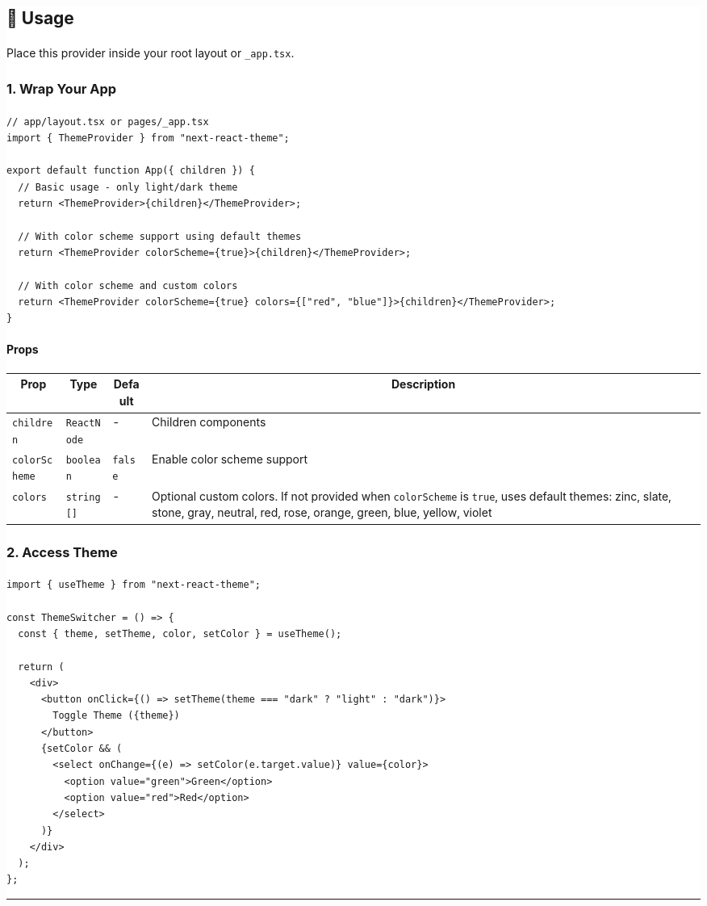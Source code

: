 
## 🚀 Usage

Place this provider inside your root layout or `_app.tsx`.

### 1. Wrap Your App

```tsx
// app/layout.tsx or pages/_app.tsx
import { ThemeProvider } from "next-react-theme";

export default function App({ children }) {
  // Basic usage - only light/dark theme
  return <ThemeProvider>{children}</ThemeProvider>;

  // With color scheme support using default themes
  return <ThemeProvider colorScheme={true}>{children}</ThemeProvider>;

  // With color scheme and custom colors
  return <ThemeProvider colorScheme={true} colors={["red", "blue"]}>{children}</ThemeProvider>;
}
```

#### Props
| Prop         | Type       | Default | Description                                    |
|--------------|------------|---------|------------------------------------------------|
| `children`   | `ReactNode`| -       | Children components                            |
| `colorScheme`| `boolean`  | `false` | Enable color scheme support                    |
| `colors`     | `string[]` | -       | Optional custom colors. If not provided when `colorScheme` is `true`, uses default themes: zinc, slate, stone, gray, neutral, red, rose, orange, green, blue, yellow, violet |

### 2. Access Theme

```tsx
import { useTheme } from "next-react-theme";

const ThemeSwitcher = () => {
  const { theme, setTheme, color, setColor } = useTheme();

  return (
    <div>
      <button onClick={() => setTheme(theme === "dark" ? "light" : "dark")}>
        Toggle Theme ({theme})
      </button>
      {setColor && (
        <select onChange={(e) => setColor(e.target.value)} value={color}>
          <option value="green">Green</option>
          <option value="red">Red</option>
        </select>
      )}
    </div>
  );
};
```

---